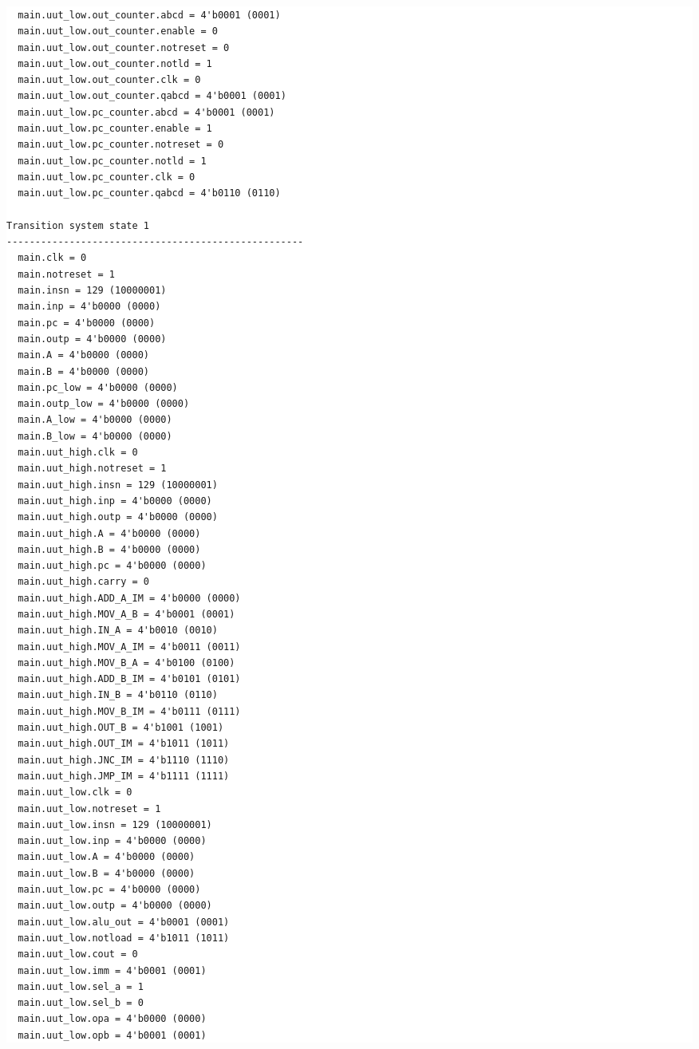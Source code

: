       main.uut_low.out_counter.abcd = 4'b0001 (0001)
      main.uut_low.out_counter.enable = 0
      main.uut_low.out_counter.notreset = 0
      main.uut_low.out_counter.notld = 1
      main.uut_low.out_counter.clk = 0
      main.uut_low.out_counter.qabcd = 4'b0001 (0001)
      main.uut_low.pc_counter.abcd = 4'b0001 (0001)
      main.uut_low.pc_counter.enable = 1
      main.uut_low.pc_counter.notreset = 0
      main.uut_low.pc_counter.notld = 1
      main.uut_low.pc_counter.clk = 0
      main.uut_low.pc_counter.qabcd = 4'b0110 (0110)
    
    Transition system state 1
    ----------------------------------------------------
      main.clk = 0
      main.notreset = 1
      main.insn = 129 (10000001)
      main.inp = 4'b0000 (0000)
      main.pc = 4'b0000 (0000)
      main.outp = 4'b0000 (0000)
      main.A = 4'b0000 (0000)
      main.B = 4'b0000 (0000)
      main.pc_low = 4'b0000 (0000)
      main.outp_low = 4'b0000 (0000)
      main.A_low = 4'b0000 (0000)
      main.B_low = 4'b0000 (0000)
      main.uut_high.clk = 0
      main.uut_high.notreset = 1
      main.uut_high.insn = 129 (10000001)
      main.uut_high.inp = 4'b0000 (0000)
      main.uut_high.outp = 4'b0000 (0000)
      main.uut_high.A = 4'b0000 (0000)
      main.uut_high.B = 4'b0000 (0000)
      main.uut_high.pc = 4'b0000 (0000)
      main.uut_high.carry = 0
      main.uut_high.ADD_A_IM = 4'b0000 (0000)
      main.uut_high.MOV_A_B = 4'b0001 (0001)
      main.uut_high.IN_A = 4'b0010 (0010)
      main.uut_high.MOV_A_IM = 4'b0011 (0011)
      main.uut_high.MOV_B_A = 4'b0100 (0100)
      main.uut_high.ADD_B_IM = 4'b0101 (0101)
      main.uut_high.IN_B = 4'b0110 (0110)
      main.uut_high.MOV_B_IM = 4'b0111 (0111)
      main.uut_high.OUT_B = 4'b1001 (1001)
      main.uut_high.OUT_IM = 4'b1011 (1011)
      main.uut_high.JNC_IM = 4'b1110 (1110)
      main.uut_high.JMP_IM = 4'b1111 (1111)
      main.uut_low.clk = 0
      main.uut_low.notreset = 1
      main.uut_low.insn = 129 (10000001)
      main.uut_low.inp = 4'b0000 (0000)
      main.uut_low.A = 4'b0000 (0000)
      main.uut_low.B = 4'b0000 (0000)
      main.uut_low.pc = 4'b0000 (0000)
      main.uut_low.outp = 4'b0000 (0000)
      main.uut_low.alu_out = 4'b0001 (0001)
      main.uut_low.notload = 4'b1011 (1011)
      main.uut_low.cout = 0
      main.uut_low.imm = 4'b0001 (0001)
      main.uut_low.sel_a = 1
      main.uut_low.sel_b = 0
      main.uut_low.opa = 4'b0000 (0000)
      main.uut_low.opb = 4'b0001 (0001)